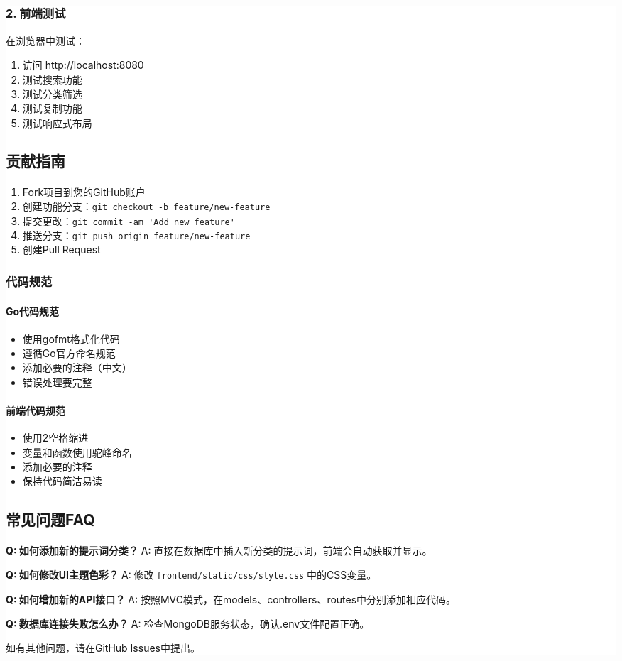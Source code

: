 ### 2. 前端测试

在浏览器中测试：
1. 访问 http://localhost:8080
2. 测试搜索功能
3. 测试分类筛选
4. 测试复制功能
5. 测试响应式布局

## 贡献指南

1. Fork项目到您的GitHub账户
2. 创建功能分支：`git checkout -b feature/new-feature`
3. 提交更改：`git commit -am 'Add new feature'`
4. 推送分支：`git push origin feature/new-feature`
5. 创建Pull Request

### 代码规范

#### Go代码规范
- 使用gofmt格式化代码
- 遵循Go官方命名规范
- 添加必要的注释（中文）
- 错误处理要完整

#### 前端代码规范
- 使用2空格缩进
- 变量和函数使用驼峰命名
- 添加必要的注释
- 保持代码简洁易读

## 常见问题FAQ

**Q: 如何添加新的提示词分类？**
A: 直接在数据库中插入新分类的提示词，前端会自动获取并显示。

**Q: 如何修改UI主题色彩？**
A: 修改 `frontend/static/css/style.css` 中的CSS变量。

**Q: 如何增加新的API接口？**
A: 按照MVC模式，在models、controllers、routes中分别添加相应代码。

**Q: 数据库连接失败怎么办？**
A: 检查MongoDB服务状态，确认.env文件配置正确。

如有其他问题，请在GitHub Issues中提出。